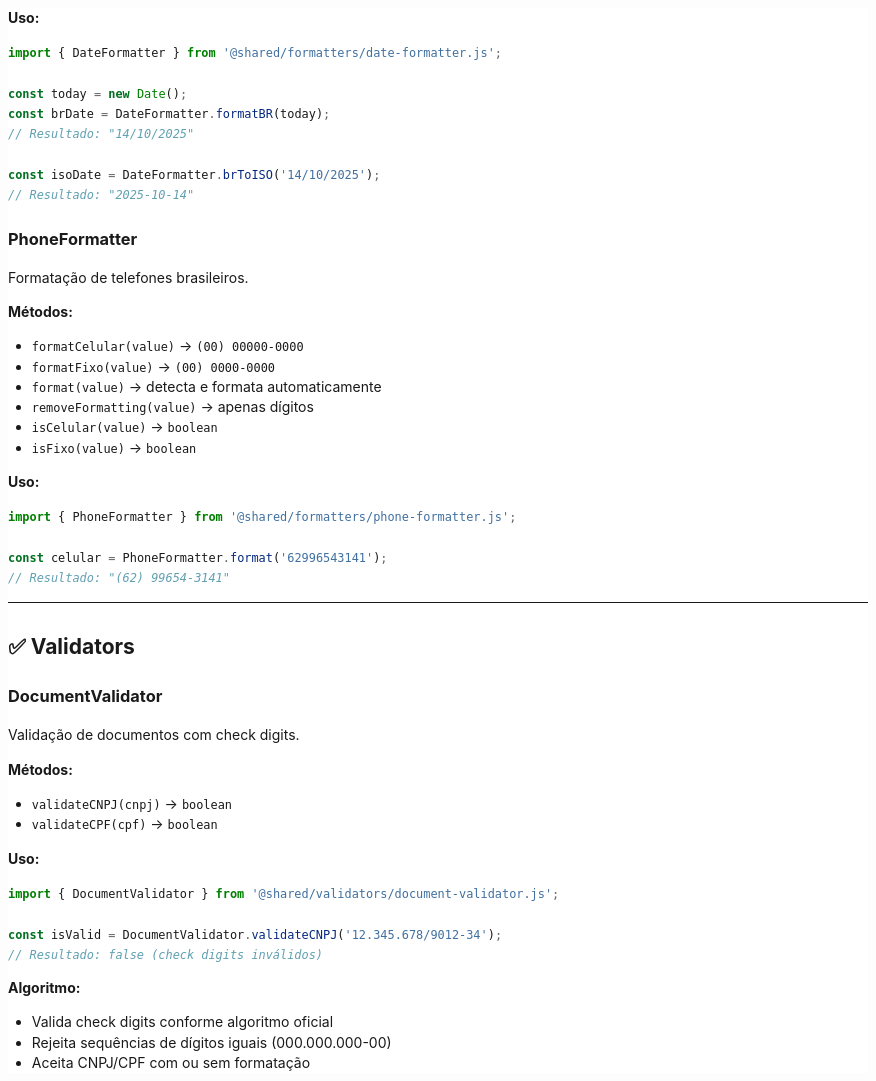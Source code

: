 **Uso:**
```javascript
import { DateFormatter } from '@shared/formatters/date-formatter.js';

const today = new Date();
const brDate = DateFormatter.formatBR(today);
// Resultado: "14/10/2025"

const isoDate = DateFormatter.brToISO('14/10/2025');
// Resultado: "2025-10-14"
```

### PhoneFormatter
Formatação de telefones brasileiros.

**Métodos:**
- `formatCelular(value)` → `(00) 00000-0000`
- `formatFixo(value)` → `(00) 0000-0000`
- `format(value)` → detecta e formata automaticamente
- `removeFormatting(value)` → apenas dígitos
- `isCelular(value)` → `boolean`
- `isFixo(value)` → `boolean`

**Uso:**
```javascript
import { PhoneFormatter } from '@shared/formatters/phone-formatter.js';

const celular = PhoneFormatter.format('62996543141');
// Resultado: "(62) 99654-3141"
```

---

## ✅ Validators

### DocumentValidator
Validação de documentos com check digits.

**Métodos:**
- `validateCNPJ(cnpj)` → `boolean`
- `validateCPF(cpf)` → `boolean`

**Uso:**
```javascript
import { DocumentValidator } from '@shared/validators/document-validator.js';

const isValid = DocumentValidator.validateCNPJ('12.345.678/9012-34');
// Resultado: false (check digits inválidos)
```

**Algoritmo:**
- Valida check digits conforme algoritmo oficial
- Rejeita sequências de dígitos iguais (000.000.000-00)
- Aceita CNPJ/CPF com ou sem formatação

